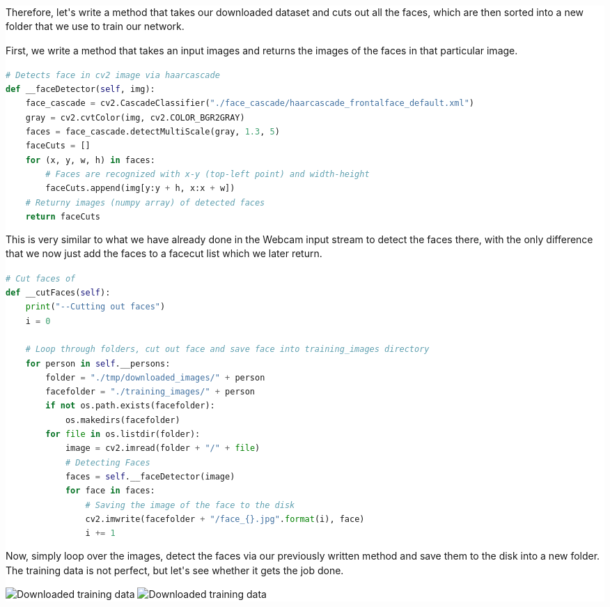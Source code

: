 Therefore, let's write a method that takes our downloaded dataset and cuts out all the faces, which are then sorted into a 
new folder that we use to train our network.

First, we write a method that takes an input images and returns the images of the faces in that particular image.

```python
# Detects face in cv2 image via haarcascade
def __faceDetector(self, img):
    face_cascade = cv2.CascadeClassifier("./face_cascade/haarcascade_frontalface_default.xml")
    gray = cv2.cvtColor(img, cv2.COLOR_BGR2GRAY)
    faces = face_cascade.detectMultiScale(gray, 1.3, 5)
    faceCuts = []
    for (x, y, w, h) in faces:
        # Faces are recognized with x-y (top-left point) and width-height
        faceCuts.append(img[y:y + h, x:x + w])
    # Returny images (numpy array) of detected faces
    return faceCuts
```

This is very similar to what we have already done in the Webcam input stream to detect the faces there, with the
only difference that we now just add the faces to a facecut list which we later return.

```python
# Cut faces of 
def __cutFaces(self):
    print("--Cutting out faces")
    i = 0

    # Loop through folders, cut out face and save face into training_images directory
    for person in self.__persons:
        folder = "./tmp/downloaded_images/" + person
        facefolder = "./training_images/" + person
        if not os.path.exists(facefolder):
            os.makedirs(facefolder)
        for file in os.listdir(folder):
            image = cv2.imread(folder + "/" + file)
            # Detecting Faces
            faces = self.__faceDetector(image)
            for face in faces:
                # Saving the image of the face to the disk
                cv2.imwrite(facefolder + "/face_{}.jpg".format(i), face)
                i += 1
```

Now, simply loop over the images, detect the faces via our previously written method
and save them to the disk into a new folder. The training data is not perfect, but let's see
whether it gets the job done.
 
![Downloaded training data](https://github.com/joelbarmettlerUZH/FaceClassification_Tensorflow/raw/master/MD_Resources/male_resources.png)
![Downloaded training data](https://github.com/joelbarmettlerUZH/FaceClassification_Tensorflow/raw/master/MD_Resources/training_data_female.png)
